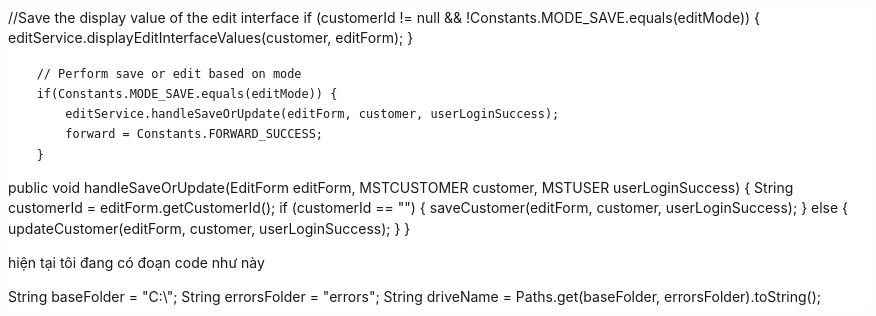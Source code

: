 																																																																																	
																																																																																	
																																																																																	
																																																																																	
																																																																																	





































//Save the display value of the edit interface
		if (customerId != null && !Constants.MODE_SAVE.equals(editMode)) {
			editService.displayEditInterfaceValues(customer, editForm);
		}
		
		// Perform save or edit based on mode
	    if(Constants.MODE_SAVE.equals(editMode)) {
	    	editService.handleSaveOrUpdate(editForm, customer, userLoginSuccess);
	    	forward = Constants.FORWARD_SUCCESS;
	    }




public void handleSaveOrUpdate(EditForm editForm, MSTCUSTOMER customer, MSTUSER userLoginSuccess) {
		String customerId = editForm.getCustomerId();
		if (customerId == "") {
	        saveCustomer(editForm, customer, userLoginSuccess);
	    } else {
	        updateCustomer(editForm, customer, userLoginSuccess);
	    }
	}
     






hiện tại tôi đang có đoạn code như này 

String baseFolder = "C:\\";
String errorsFolder = "errors";
String driveName = Paths.get(baseFolder, errorsFolder).toString();
